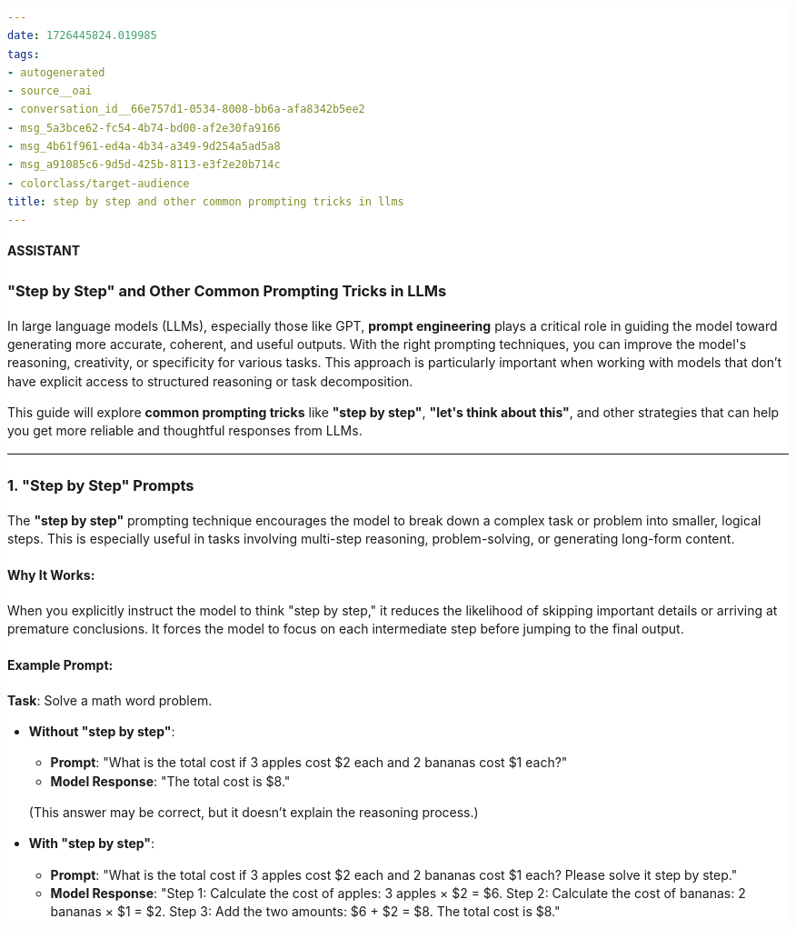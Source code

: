 ```yaml
---
date: 1726445824.019985
tags:
- autogenerated
- source__oai
- conversation_id__66e757d1-0534-8008-bb6a-afa8342b5ee2
- msg_5a3bce62-fc54-4b74-bd00-af2e30fa9166
- msg_4b61f961-ed4a-4b34-a349-9d254a5ad5a8
- msg_a91085c6-9d5d-425b-8113-e3f2e20b714c
- colorclass/target-audience
title: step by step and other common prompting tricks in llms
---
```


**ASSISTANT**

### **"Step by Step" and Other Common Prompting Tricks in LLMs**

In large language models (LLMs), especially those like GPT, **prompt engineering** plays a critical role in guiding the model toward generating more accurate, coherent, and useful outputs. With the right prompting techniques, you can improve the model's reasoning, creativity, or specificity for various tasks. This approach is particularly important when working with models that don’t have explicit access to structured reasoning or task decomposition.

This guide will explore **common prompting tricks** like **"step by step"**, **"let's think about this"**, and other strategies that can help you get more reliable and thoughtful responses from LLMs.

---

### **1. "Step by Step" Prompts**

The **"step by step"** prompting technique encourages the model to break down a complex task or problem into smaller, logical steps. This is especially useful in tasks involving multi-step reasoning, problem-solving, or generating long-form content.

#### **Why It Works**:
When you explicitly instruct the model to think "step by step," it reduces the likelihood of skipping important details or arriving at premature conclusions. It forces the model to focus on each intermediate step before jumping to the final output.

#### **Example Prompt**:
**Task**: Solve a math word problem.

- **Without "step by step"**: 
  - **Prompt**: "What is the total cost if 3 apples cost $2 each and 2 bananas cost $1 each?"
  - **Model Response**: "The total cost is $8."
  
  (This answer may be correct, but it doesn’t explain the reasoning process.)

- **With "step by step"**:
  - **Prompt**: "What is the total cost if 3 apples cost $2 each and 2 bananas cost $1 each? Please solve it step by step."
  - **Model Response**: "Step 1: Calculate the cost of apples: 3 apples × $2 = $6. Step 2: Calculate the cost of bananas: 2 bananas × $1 = $2. Step 3: Add the two amounts: $6 + $2 = $8. The total cost is $8."
